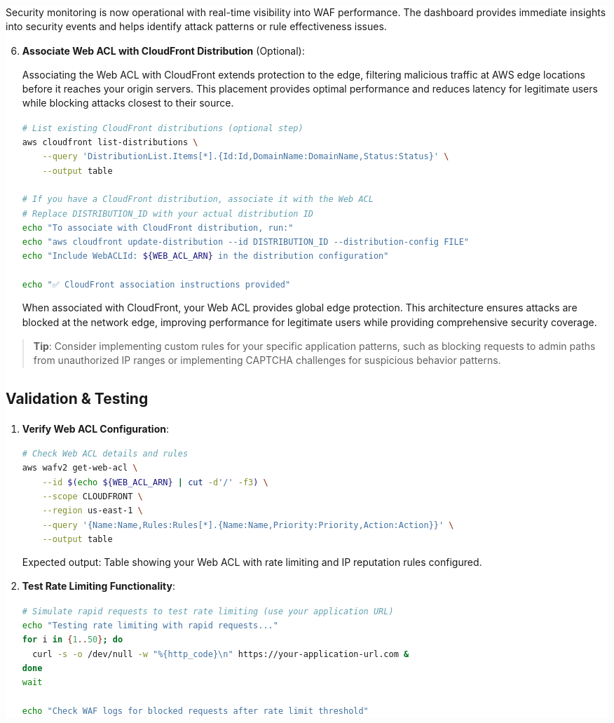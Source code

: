    Security monitoring is now operational with real-time visibility into WAF performance. The dashboard provides immediate insights into security events and helps identify attack patterns or rule effectiveness issues.

6. **Associate Web ACL with CloudFront Distribution** (Optional):

   Associating the Web ACL with CloudFront extends protection to the edge, filtering malicious traffic at AWS edge locations before it reaches your origin servers. This placement provides optimal performance and reduces latency for legitimate users while blocking attacks closest to their source.

   ```bash
   # List existing CloudFront distributions (optional step)
   aws cloudfront list-distributions \
       --query 'DistributionList.Items[*].{Id:Id,DomainName:DomainName,Status:Status}' \
       --output table
   
   # If you have a CloudFront distribution, associate it with the Web ACL
   # Replace DISTRIBUTION_ID with your actual distribution ID
   echo "To associate with CloudFront distribution, run:"
   echo "aws cloudfront update-distribution --id DISTRIBUTION_ID --distribution-config FILE"
   echo "Include WebACLId: ${WEB_ACL_ARN} in the distribution configuration"
   
   echo "✅ CloudFront association instructions provided"
   ```

   When associated with CloudFront, your Web ACL provides global edge protection. This architecture ensures attacks are blocked at the network edge, improving performance for legitimate users while providing comprehensive security coverage.

> **Tip**: Consider implementing custom rules for your specific application patterns, such as blocking requests to admin paths from unauthorized IP ranges or implementing CAPTCHA challenges for suspicious behavior patterns.

## Validation & Testing

1. **Verify Web ACL Configuration**:

   ```bash
   # Check Web ACL details and rules
   aws wafv2 get-web-acl \
       --id $(echo ${WEB_ACL_ARN} | cut -d'/' -f3) \
       --scope CLOUDFRONT \
       --region us-east-1 \
       --query '{Name:Name,Rules:Rules[*].{Name:Name,Priority:Priority,Action:Action}}' \
       --output table
   ```

   Expected output: Table showing your Web ACL with rate limiting and IP reputation rules configured.

2. **Test Rate Limiting Functionality**:

   ```bash
   # Simulate rapid requests to test rate limiting (use your application URL)
   echo "Testing rate limiting with rapid requests..."
   for i in {1..50}; do
     curl -s -o /dev/null -w "%{http_code}\n" https://your-application-url.com &
   done
   wait
   
   echo "Check WAF logs for blocked requests after rate limit threshold"
   ```
